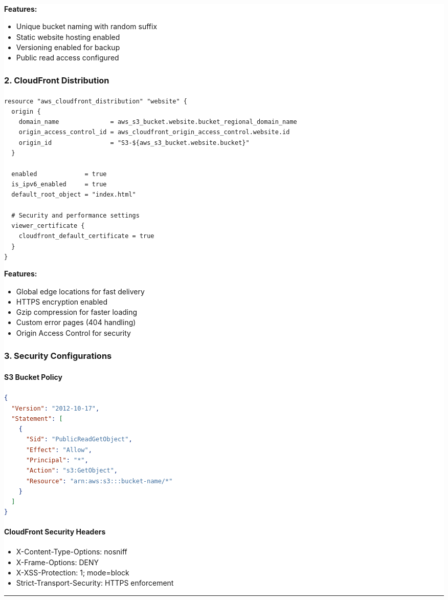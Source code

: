 **Features:**
- Unique bucket naming with random suffix
- Static website hosting enabled
- Versioning enabled for backup
- Public read access configured

### 2. **CloudFront Distribution**
```hcl
resource "aws_cloudfront_distribution" "website" {
  origin {
    domain_name              = aws_s3_bucket.website.bucket_regional_domain_name
    origin_access_control_id = aws_cloudfront_origin_access_control.website.id
    origin_id                = "S3-${aws_s3_bucket.website.bucket}"
  }
  
  enabled             = true
  is_ipv6_enabled     = true
  default_root_object = "index.html"
  
  # Security and performance settings
  viewer_certificate {
    cloudfront_default_certificate = true
  }
}
```

**Features:**
- Global edge locations for fast delivery
- HTTPS encryption enabled
- Gzip compression for faster loading
- Custom error pages (404 handling)
- Origin Access Control for security

### 3. **Security Configurations**

#### S3 Bucket Policy
```json
{
  "Version": "2012-10-17",
  "Statement": [
    {
      "Sid": "PublicReadGetObject",
      "Effect": "Allow",
      "Principal": "*",
      "Action": "s3:GetObject",
      "Resource": "arn:aws:s3:::bucket-name/*"
    }
  ]
}
```

#### CloudFront Security Headers
- X-Content-Type-Options: nosniff
- X-Frame-Options: DENY
- X-XSS-Protection: 1; mode=block
- Strict-Transport-Security: HTTPS enforcement

---